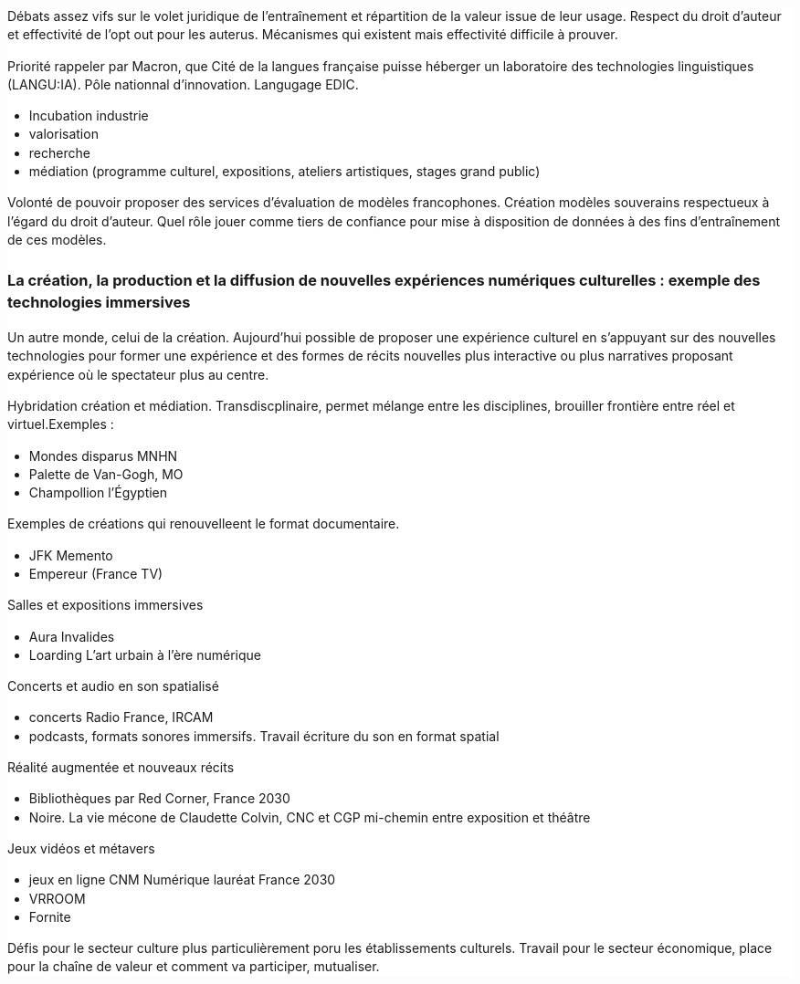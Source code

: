 Débats assez vifs sur le volet juridique de l’entraînement et répartition de la valeur issue de leur usage. Respect du droit d’auteur et effectivité de l’opt out pour les auterus. Mécanismes qui existent mais effectivité difficile à prouver. 

Priorité rappeler par Macron, que Cité de la langues française puisse héberger un laboratoire des technologies linguistiques (LANGU:IA). Pôle nationnal d’innovation. Langugage EDIC.

- Incubation industrie
- valorisation
- recherche
- médiation (programme culturel, expositions, ateliers artistiques, stages grand public)

Volonté de pouvoir proposer des services d’évaluation de modèles francophones. Création modèles souverains respectueux à l’égard du droit d’auteur. Quel rôle jouer comme tiers de confiance pour mise à disposition de données à des fins d’entraînement de ces modèles.

### La création, la production et la diffusion de nouvelles expériences numériques culturelles : exemple des technologies immersives

Un autre monde, celui de la création. Aujourd’hui possible de proposer une expérience culturel en s’appuyant sur des nouvelles technologies pour former une expérience et des formes de récits nouvelles plus interactive ou plus narratives proposant expérience où le spectateur plus au centre.

Hybridation création et médiation. Transdiscplinaire, permet mélange entre les disciplines, brouiller frontière entre réel et virtuel.Exemples : 

- Mondes disparus MNHN
- Palette de Van-Gogh, MO
- Champollion l’Égyptien

Exemples de créations qui renouvelleent le format documentaire.

- JFK Memento
- Empereur (France TV)

Salles et expositions immersives

- Aura Invalides
- Loarding L’art urbain à l’ère numérique

Concerts et audio en son spatialisé

- concerts Radio France, IRCAM
- podcasts, formats sonores immersifs. Travail écriture du son en format spatial

Réalité augmentée et nouveaux récits

- Bibliothèques par Red Corner, France 2030
- Noire. La vie mécone de Claudette Colvin, CNC et CGP mi-chemin entre exposition et théâtre

Jeux vidéos et métavers

- jeux en ligne CNM Numérique lauréat France 2030
- VRROOM
- Fornite

Défis pour le secteur culture plus particulièrement poru les établissements culturels. Travail pour le secteur économique, place pour la chaîne de valeur et comment va participer, mutualiser.
